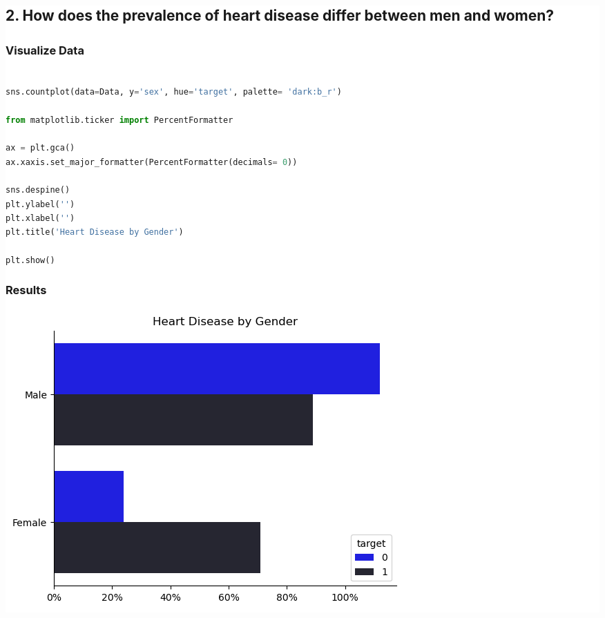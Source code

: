 

## 2. How does the prevalence of heart disease differ between men and women?


### Visualize Data 

``` python

sns.countplot(data=Data, y='sex', hue='target', palette= 'dark:b_r')

from matplotlib.ticker import PercentFormatter

ax = plt.gca()
ax.xaxis.set_major_formatter(PercentFormatter(decimals= 0))

sns.despine()
plt.ylabel('')
plt.xlabel('')
plt.title('Heart Disease by Gender')

plt.show()


```

### Results 

![alt text](image-1.png)
